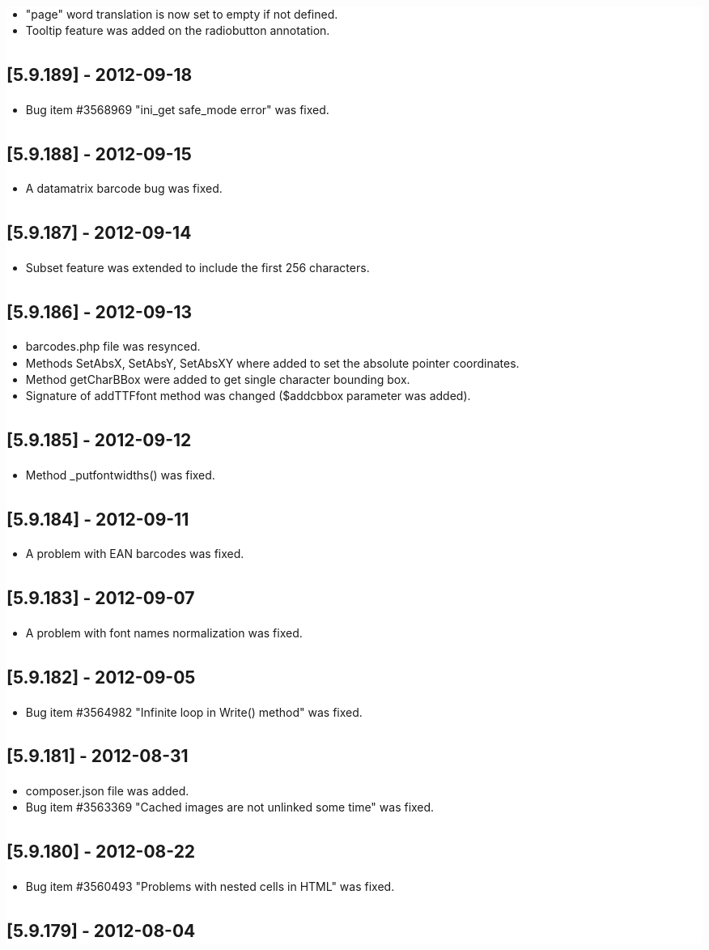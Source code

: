 - "page" word translation is now set to empty if not defined.
- Tooltip feature was added on the radiobutton annotation.

## [5.9.189] - 2012-09-18

- Bug item #3568969 "ini_get safe_mode error" was fixed.

## [5.9.188] - 2012-09-15

- A datamatrix barcode bug was fixed.

## [5.9.187] - 2012-09-14

- Subset feature was extended to include the first 256 characters.

## [5.9.186] - 2012-09-13

- barcodes.php file was resynced.
- Methods SetAbsX, SetAbsY, SetAbsXY where added to set the absolute pointer coordinates.
- Method getCharBBox were added to get single character bounding box.
- Signature of addTTFfont method was changed ($addcbbox parameter was added).

## [5.9.185] - 2012-09-12

- Method _putfontwidths() was fixed.

## [5.9.184] - 2012-09-11

- A problem with EAN barcodes was fixed.

## [5.9.183] - 2012-09-07

- A problem with font names normalization was fixed.

## [5.9.182] - 2012-09-05

- Bug item #3564982 "Infinite loop in Write() method" was fixed.

## [5.9.181] - 2012-08-31

- composer.json file was added.
- Bug item #3563369 "Cached images are not unlinked some time" was fixed.

## [5.9.180] - 2012-08-22

- Bug item #3560493 "Problems with nested cells in HTML" was fixed.

## [5.9.179] - 2012-08-04
